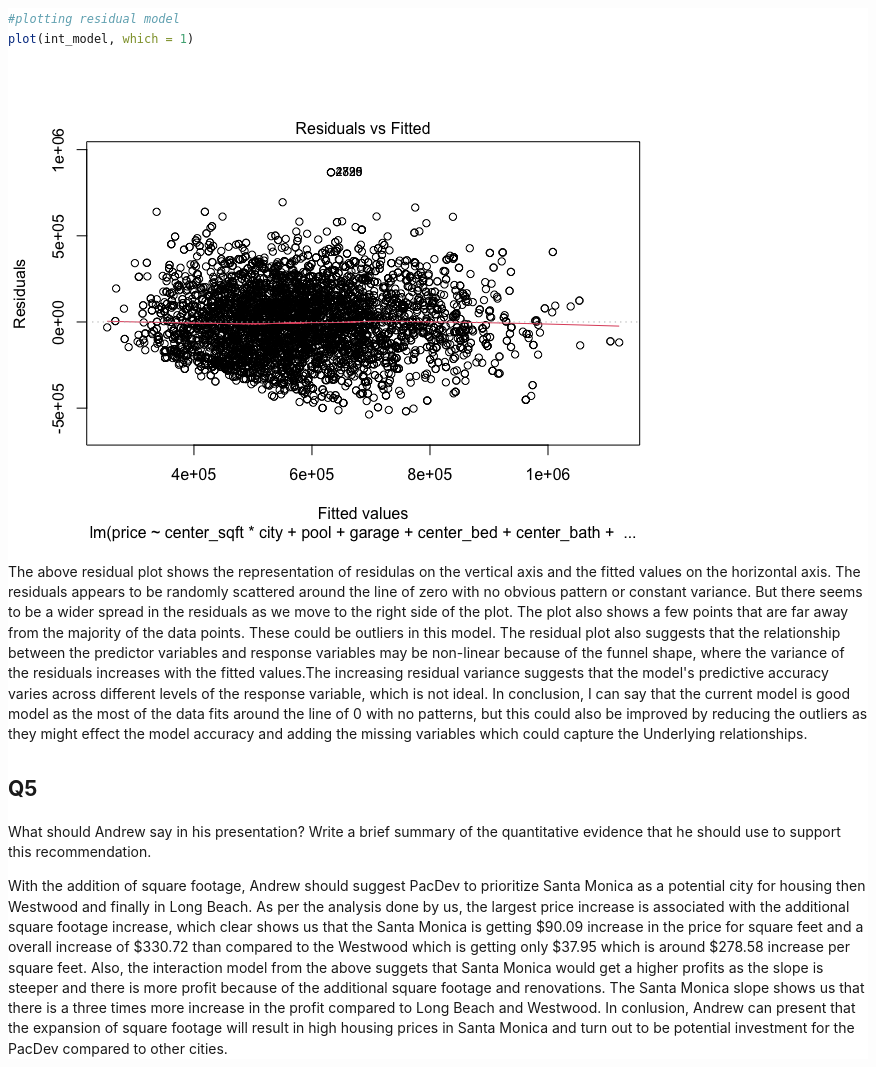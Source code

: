 
```r
#plotting residual model
plot(int_model, which = 1)
```

![](pacdev_case_files/figure-html/unnamed-chunk-5-1.png)

The above residual plot shows the representation of residulas on the vertical axis and the fitted values on the horizontal axis. The residuals appears to be randomly scattered around the line of zero with no obvious pattern or constant variance. But there seems to be a wider spread in the residuals as we move to the right side of the plot. The plot also shows a few points that are far away from the majority of the data points. These could be outliers in this model. The residual plot also suggests that the relationship between the predictor variables and response variables may be non-linear because of the funnel shape, where the variance of the residuals increases with the fitted values.The increasing residual variance suggests that the model's predictive accuracy varies across different levels of the response variable, which is not ideal. In conclusion, I can say that the current model is good model as the most of the data fits around the line of 0 with no patterns, but this could also be improved by reducing the outliers as they might effect the model accuracy and adding the missing variables which could capture the Underlying relationships.

## Q5
What should Andrew say in his presentation? Write a brief summary of the quantitative evidence that he should use to support this recommendation.


With the addition of square footage, Andrew should suggest PacDev to prioritize Santa Monica as a potential city for housing then Westwood and finally in Long Beach. As per the analysis done by us, the largest price increase is associated with the additional square footage increase, which clear shows us that the Santa Monica is getting $90.09 increase in the price for square feet and a overall increase of $330.72 than compared to the Westwood which is getting only $37.95 which is around $278.58 increase per square feet. Also, the interaction model from the above suggets that Santa Monica would get a higher profits as the slope is steeper and there is more profit because of the additional square footage and renovations. The Santa Monica slope shows us that there is a three times more increase in the profit compared to Long Beach and Westwood. In conlusion, Andrew can present that the expansion of square footage will result in high housing prices in Santa Monica and turn out to be potential investment for the PacDev compared to other cities.
